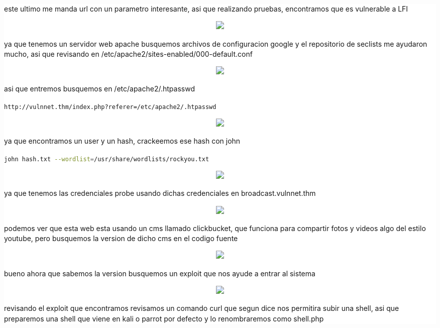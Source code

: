 este ultimo me manda url con un parametro interesante, asi que realizando pruebas, encontramos que es vulnerable a LFI 

<p align="center">
<img src="/assets/images/writeup-maquina-thm-vulnet/2021-04-17_23-04.png">
</p>

ya que tenemos un servidor web apache busquemos archivos de configuracion google y el repositorio de seclists me ayudaron mucho, asi que revisando en /etc/apache2/sites-enabled/000-default.conf

<p align="center">
<img src="/assets/images/writeup-maquina-thm-vulnet/2021-04-17_23-24.png">
</p>

asi que entremos busquemos en /etc/apache2/.htpasswd

```bash
http://vulnnet.thm/index.php?referer=/etc/apache2/.htpasswd
```
<p align="center">
<img src="/assets/images/writeup-maquina-thm-vulnet/2021-04-17_23-33.png">
</p>

ya que encontramos un user y un hash, crackeemos ese hash con john

```bash
john hash.txt --wordlist=/usr/share/wordlists/rockyou.txt
```

<p align="center">
<img src="/assets/images/writeup-maquina-thm-vulnet/2021-04-17_23-52.png">
</p>

ya que tenemos las credenciales probe usando dichas credenciales en broadcast.vulnnet.thm 

<p align="center">
<img src="/assets/images/writeup-maquina-thm-vulnet/2021-04-18_13-23.png">
</p>

podemos ver que esta web esta usando un cms llamado clickbucket, que funciona para compartir fotos y videos algo del estilo youtube, pero busquemos la version de dicho cms en el codigo fuente

<p align="center">
<img src="/assets/images/writeup-maquina-thm-vulnet/2021-04-18_13-34.png">
</p>

bueno ahora que sabemos la version busquemos un exploit que nos ayude a entrar al sistema 

<p align="center">
<img src="/assets/images/writeup-maquina-thm-vulnet/2021-04-18_13-40.png">
</p>

revisando el exploit que encontramos revisamos un comando curl que segun dice nos permitira subir una shell, asi que preparemos una shell que viene en kali o parrot por defecto y lo renombraremos como shell.php
